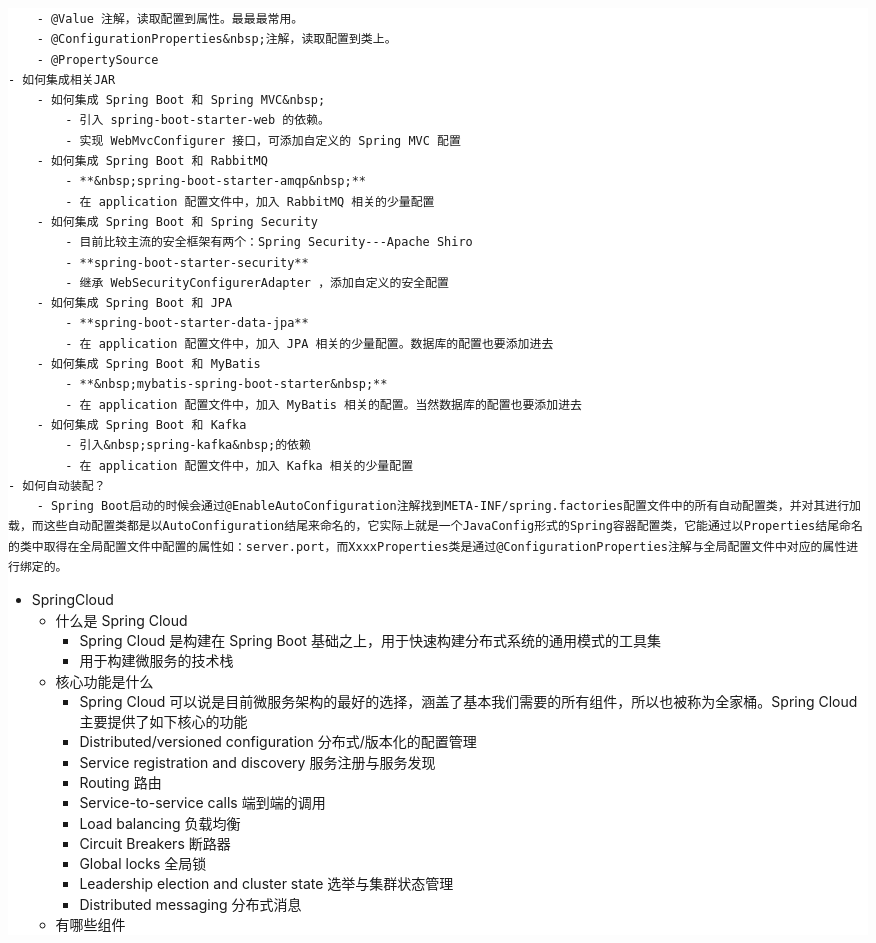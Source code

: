         - @Value 注解，读取配置到属性。最最最常用。
        - @ConfigurationProperties&nbsp;注解，读取配置到类上。
        - @PropertySource
    - 如何集成相关JAR
        - 如何集成 Spring Boot 和 Spring MVC&nbsp;
            - 引入 spring-boot-starter-web 的依赖。
            - 实现 WebMvcConfigurer 接口，可添加自定义的 Spring MVC 配置
        - 如何集成 Spring Boot 和 RabbitMQ 
            - **&nbsp;spring-boot-starter-amqp&nbsp;**
            - 在 application 配置文件中，加入 RabbitMQ 相关的少量配置
        - 如何集成 Spring Boot 和 Spring Security 
            - 目前比较主流的安全框架有两个：Spring Security---Apache Shiro
            - **spring-boot-starter-security**
            - 继承 WebSecurityConfigurerAdapter ，添加自定义的安全配置
        - 如何集成 Spring Boot 和 JPA 
            - **spring-boot-starter-data-jpa**
            - 在 application 配置文件中，加入 JPA 相关的少量配置。数据库的配置也要添加进去
        - 如何集成 Spring Boot 和 MyBatis 
            - **&nbsp;mybatis-spring-boot-starter&nbsp;**
            - 在 application 配置文件中，加入 MyBatis 相关的配置。当然数据库的配置也要添加进去
        - 如何集成 Spring Boot 和 Kafka 
            - 引入&nbsp;spring-kafka&nbsp;的依赖
            - 在 application 配置文件中，加入 Kafka 相关的少量配置
    - 如何自动装配？
        - Spring Boot启动的时候会通过@EnableAutoConfiguration注解找到META-INF/spring.factories配置文件中的所有自动配置类，并对其进行加载，而这些自动配置类都是以AutoConfiguration结尾来命名的，它实际上就是一个JavaConfig形式的Spring容器配置类，它能通过以Properties结尾命名的类中取得在全局配置文件中配置的属性如：server.port，而XxxxProperties类是通过@ConfigurationProperties注解与全局配置文件中对应的属性进行绑定的。
- SpringCloud
    - 什么是 Spring Cloud
        - Spring Cloud 是构建在 Spring Boot 基础之上，用于快速构建分布式系统的通用模式的工具集
        - 用于构建微服务的技术栈
    - 核心功能是什么
        - Spring Cloud 可以说是目前微服务架构的最好的选择，涵盖了基本我们需要的所有组件，所以也被称为全家桶。Spring Cloud 主要提供了如下核心的功能
        - Distributed/versioned configuration 分布式/版本化的配置管理
        - Service registration and discovery 服务注册与服务发现
        - Routing 路由
        - Service-to-service calls 端到端的调用
        - Load balancing 负载均衡
        - Circuit Breakers 断路器
        - Global locks 全局锁
        - Leadership election and cluster state 选举与集群状态管理
        - Distributed messaging 分布式消息
    - 有哪些组件